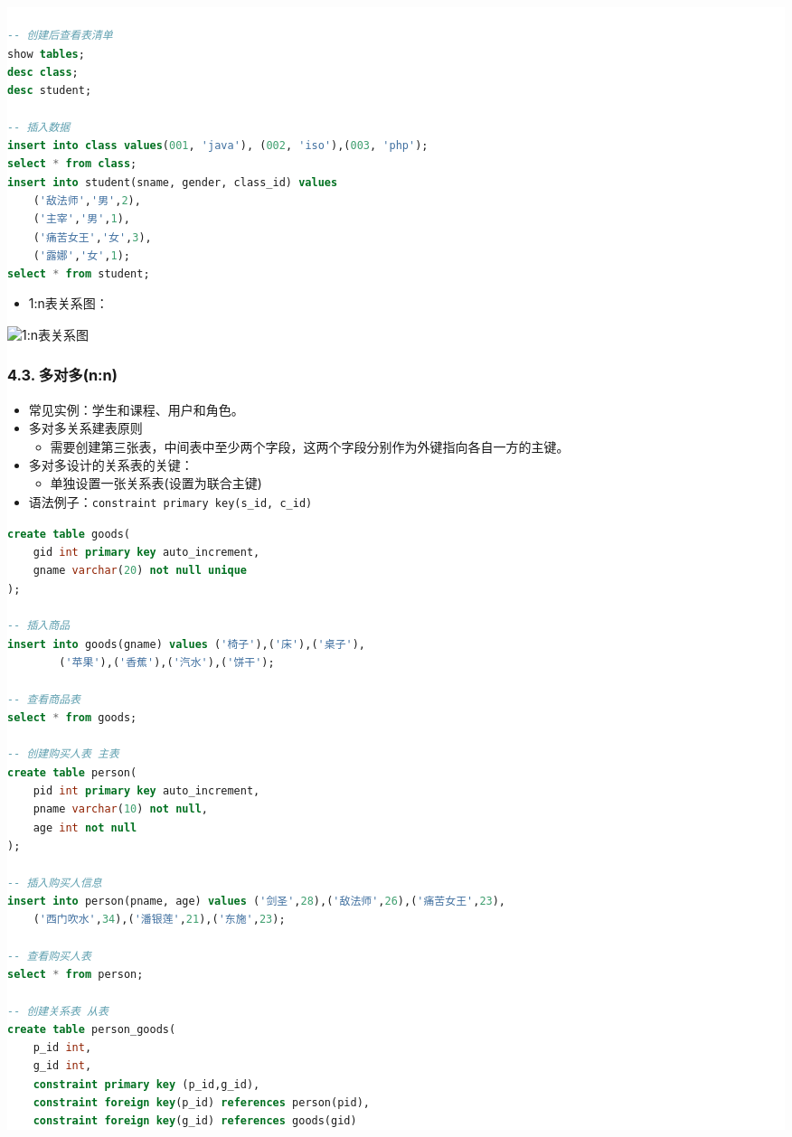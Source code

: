 ```sql

-- 创建后查看表清单
show tables;
desc class;
desc student;

-- 插入数据
insert into class values(001, 'java'), (002, 'iso'),(003, 'php');
select * from class;
insert into student(sname, gender, class_id) values
	('敌法师','男',2),
	('主宰','男',1),
	('痛苦女王','女',3),
	('露娜','女',1);
select * from student;
```

- 1:n表关系图：

![1:n表关系图](images/20190404102511245_26673.jpg)

### 4.3. 多对多(n:n)

- 常见实例：学生和课程、用户和角色。
- 多对多关系建表原则
    - 需要创建第三张表，中间表中至少两个字段，这两个字段分别作为外键指向各自一方的主键。
- 多对多设计的关系表的关键：
    - 单独设置一张关系表(设置为联合主键)
- 语法例子：`constraint primary key(s_id, c_id)`

```sql
create table goods(
	gid int primary key auto_increment,
	gname varchar(20) not null unique
);

-- 插入商品
insert into goods(gname) values ('椅子'),('床'),('桌子'),
		('苹果'),('香蕉'),('汽水'),('饼干');

-- 查看商品表
select * from goods;

-- 创建购买人表 主表
create table person(
	pid int primary key auto_increment,
	pname varchar(10) not null,
	age int not null
);

-- 插入购买人信息
insert into person(pname, age) values ('剑圣',28),('敌法师',26),('痛苦女王',23),
	('西门吹水',34),('潘银莲',21),('东施',23);

-- 查看购买人表
select * from person;

-- 创建关系表 从表
create table person_goods(
	p_id int,
	g_id int,
	constraint primary key (p_id,g_id),
	constraint foreign key(p_id) references person(pid),
	constraint foreign key(g_id) references goods(gid)
```